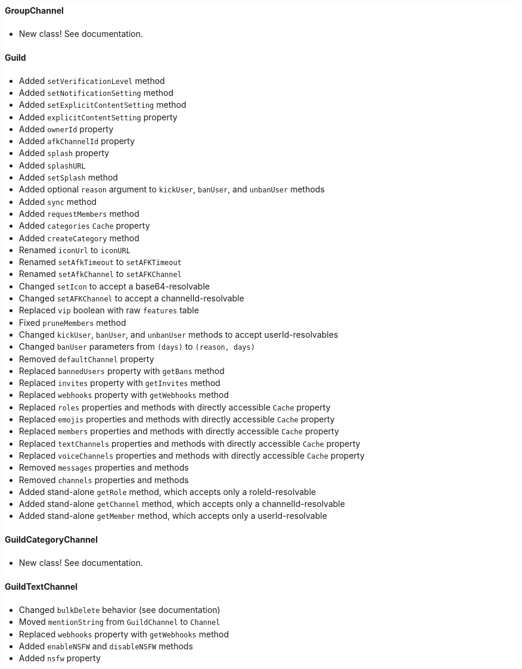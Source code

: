 #### GroupChannel
- New class! See documentation.

#### Guild
- Added `setVerificationLevel` method
- Added `setNotificationSetting` method
- Added `setExplicitContentSetting` method
- Added `explicitContentSetting` property
- Added `ownerId` property
- Added `afkChannelId` property
- Added `splash` property
- Added `splashURL`
- Added `setSplash` method
- Added optional `reason` argument to `kickUser`, `banUser`, and `unbanUser` methods
- Added `sync` method
- Added `requestMembers` method
- Added `categories` `Cache` property
- Added `createCategory` method
- Renamed `iconUrl` to `iconURL`
- Renamed `setAfkTimeout` to `setAFKTimeout`
- Renamed `setAfkChannel` to `setAFKChannel`
- Changed `setIcon` to accept a base64-resolvable
- Changed `setAFKChannel` to accept a channelId-resolvable
- Replaced `vip` boolean with raw `features` table
- Fixed `pruneMembers` method
- Changed `kickUser`, `banUser`, and `unbanUser` methods to accept userId-resolvables
- Changed `banUser` parameters from `(days)` to `(reason, days)`
- Removed `defaultChannel` property
- Replaced `bannedUsers` property with `getBans` method
- Replaced `invites` property with `getInvites` method
- Replaced `webhooks` property with `getWebhooks` method
- Replaced `roles` properties and methods with directly accessible `Cache` property
- Replaced `emojis` properties and methods with directly accessible `Cache` property
- Replaced `members` properties and methods with directly accessible `Cache` property
- Replaced `textChannels` properties and methods with directly accessible `Cache` property
- Replaced `voiceChannels` properties and methods with directly accessible `Cache` property
- Removed `messages` properties and methods
- Removed `channels` properties and methods
- Added stand-alone `getRole` method, which accepts only a roleId-resolvable
- Added stand-alone `getChannel` method, which accepts only a channelId-resolvable
- Added stand-alone `getMember` method, which accepts only a userId-resolvable

#### GuildCategoryChannel
- New class! See documentation.

#### GuildTextChannel
- Changed `bulkDelete` behavior (see documentation)
- Moved `mentionString` from `GuildChannel` to `Channel`
- Replaced `webhooks` property with `getWebhooks` method
- Added `enableNSFW` and `disableNSFW` methods
- Added `nsfw` property
